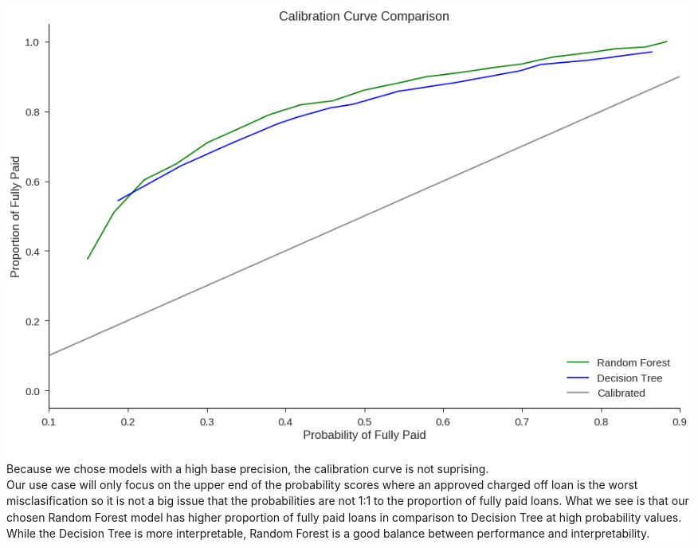 

![png](Models_files/Models_46_0.png)


Because we chose models with a high base precision, the calibration curve is not suprising. 
<br>Our use case will only focus on the upper end of the probability scores where an approved charged off loan is the worst misclasification so it is not a big issue that the probabilities are not 1:1 to the proportion of fully paid loans. What we see is that our chosen Random Forest model has higher proportion of fully paid loans in comparison to Decision Tree at high probability values. While the Decision Tree is more interpretable, Random Forest is a good balance between performance and interpretability.
